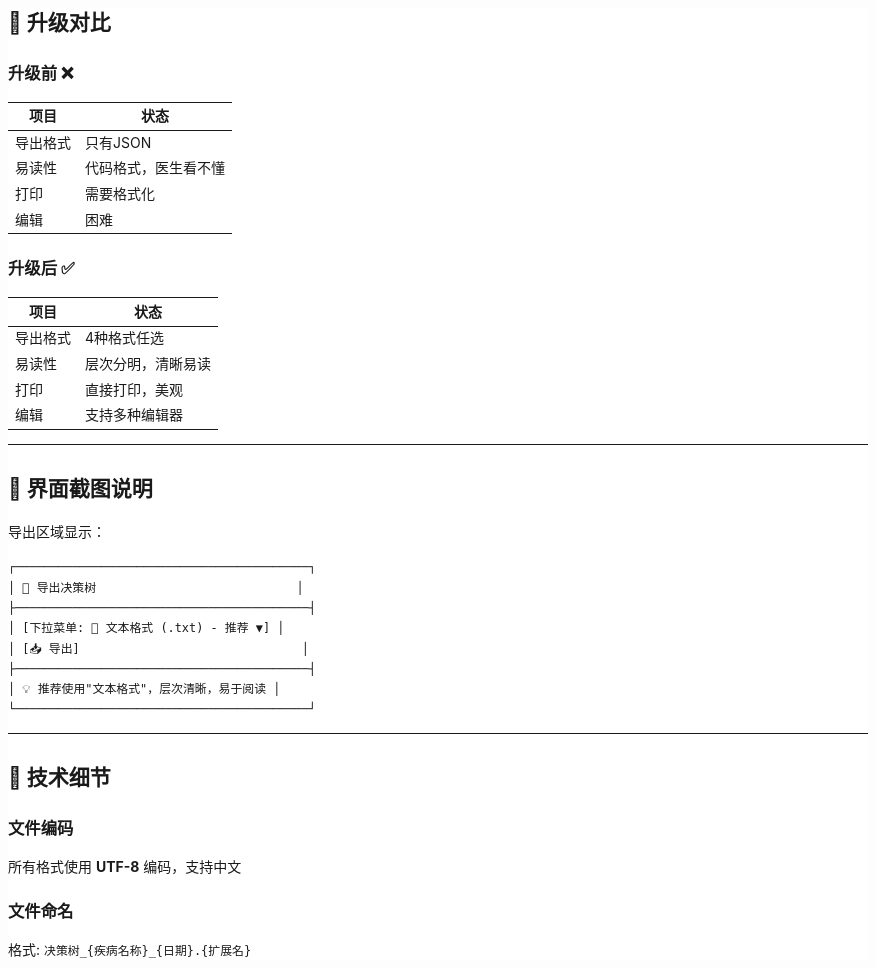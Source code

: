 
## 🎯 升级对比

### 升级前 ❌

| 项目 | 状态 |
|------|------|
| 导出格式 | 只有JSON |
| 易读性 | 代码格式，医生看不懂 |
| 打印 | 需要格式化 |
| 编辑 | 困难 |

### 升级后 ✅

| 项目 | 状态 |
|------|------|
| 导出格式 | 4种格式任选 |
| 易读性 | 层次分明，清晰易读 |
| 打印 | 直接打印，美观 |
| 编辑 | 支持多种编辑器 |

---

## 📸 界面截图说明

导出区域显示：
```
┌─────────────────────────────────────────┐
│ 📄 导出决策树                            │
├─────────────────────────────────────────┤
│ [下拉菜单: 📄 文本格式 (.txt) - 推荐 ▼] │
│ [📥 导出]                               │
├─────────────────────────────────────────┤
│ 💡 推荐使用"文本格式"，层次清晰，易于阅读 │
└─────────────────────────────────────────┘
```

---

## 🔧 技术细节

### 文件编码
所有格式使用 **UTF-8** 编码，支持中文

### 文件命名
格式: `决策树_{疾病名称}_{日期}.{扩展名}`
